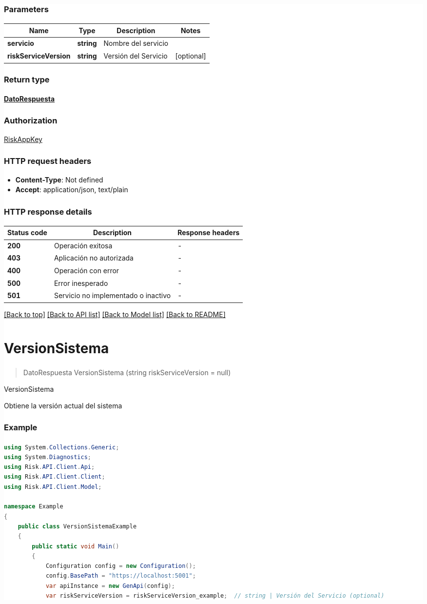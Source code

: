 ### Parameters

Name | Type | Description  | Notes
------------- | ------------- | ------------- | -------------
 **servicio** | **string**| Nombre del servicio | 
 **riskServiceVersion** | **string**| Versión del Servicio | [optional] 

### Return type

[**DatoRespuesta**](DatoRespuesta.md)

### Authorization

[RiskAppKey](../README.md#RiskAppKey)

### HTTP request headers

 - **Content-Type**: Not defined
 - **Accept**: application/json, text/plain

### HTTP response details
| Status code | Description | Response headers |
|-------------|-------------|------------------|
| **200** | Operación exitosa |  -  |
| **403** | Aplicación no autorizada |  -  |
| **400** | Operación con error |  -  |
| **500** | Error inesperado |  -  |
| **501** | Servicio no implementado o inactivo |  -  |

[[Back to top]](#) [[Back to API list]](../README.md#documentation-for-api-endpoints) [[Back to Model list]](../README.md#documentation-for-models) [[Back to README]](../README.md)

<a name="versionsistema"></a>
# **VersionSistema**
> DatoRespuesta VersionSistema (string riskServiceVersion = null)

VersionSistema

Obtiene la versión actual del sistema

### Example
```csharp
using System.Collections.Generic;
using System.Diagnostics;
using Risk.API.Client.Api;
using Risk.API.Client.Client;
using Risk.API.Client.Model;

namespace Example
{
    public class VersionSistemaExample
    {
        public static void Main()
        {
            Configuration config = new Configuration();
            config.BasePath = "https://localhost:5001";
            var apiInstance = new GenApi(config);
            var riskServiceVersion = riskServiceVersion_example;  // string | Versión del Servicio (optional) 

```